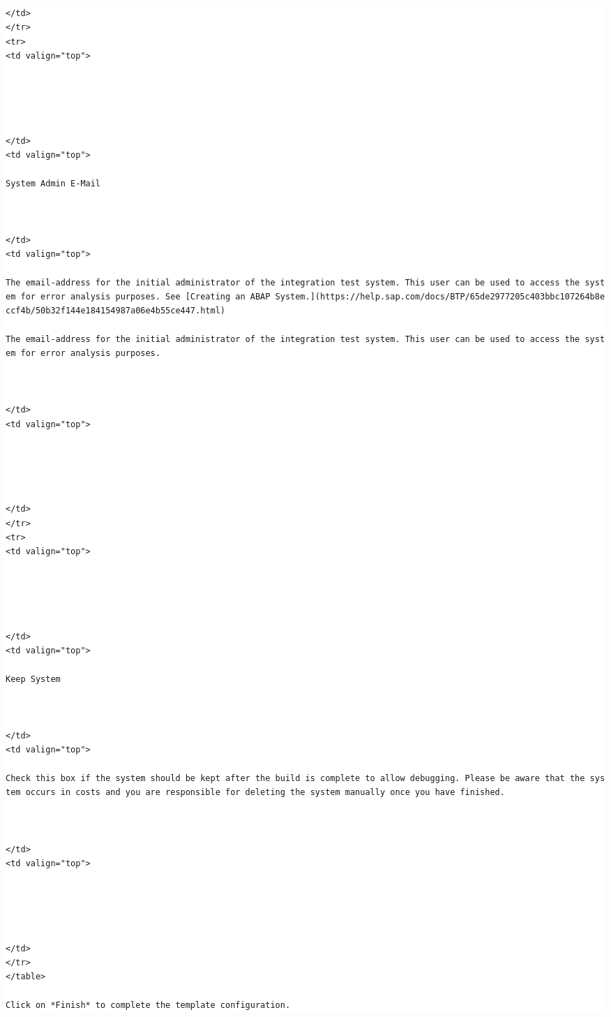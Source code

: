     
    </td>
    </tr>
    <tr>
    <td valign="top">
    
     


    
    </td>
    <td valign="top">
    
    System Admin E-Mail


    
    </td>
    <td valign="top">
    
    The email-address for the initial administrator of the integration test system. This user can be used to access the system for error analysis purposes. See [Creating an ABAP System.](https://help.sap.com/docs/BTP/65de2977205c403bbc107264b8eccf4b/50b32f144e184154987a06e4b55ce447.html)

    The email-address for the initial administrator of the integration test system. This user can be used to access the system for error analysis purposes.


    
    </td>
    <td valign="top">
    
     


    
    </td>
    </tr>
    <tr>
    <td valign="top">
    
     


    
    </td>
    <td valign="top">
    
    Keep System


    
    </td>
    <td valign="top">
    
    Check this box if the system should be kept after the build is complete to allow debugging. Please be aware that the system occurs in costs and you are responsible for deleting the system manually once you have finished.


    
    </td>
    <td valign="top">
    
     


    
    </td>
    </tr>
    </table>
    
    Click on *Finish* to complete the template configuration.


